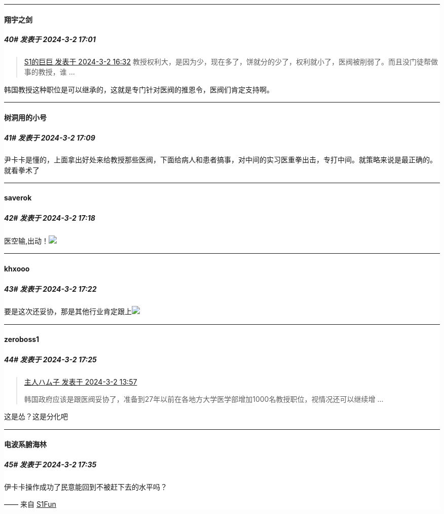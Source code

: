 *****

####  翔宇之剑  
##### 40#       发表于 2024-3-2 17:01

<blockquote><a href="httphttps://bbs.saraba1st.com/2b/forum.php?mod=redirect&amp;goto=findpost&amp;pid=64124888&amp;ptid=2173834" target="_blank">S1的巨巨 发表于 2024-3-2 16:32</a>
教授权利大，是因为少，现在多了，饼就分的少了，权利就小了，医阀被削弱了。而且没门徒帮做事的教授，谁 ...</blockquote>
韩国教授这种职位是可以继承的，这就是专门针对医阀的推恩令，医阀们肯定支持啊。


*****

####  树洞用的小号  
##### 41#       发表于 2024-3-2 17:09

尹卡卡是懂的，上面拿出好处来给教授那些医阀，下面给病人和患者搞事，对中间的实习医重拳出击，专打中间。就策略来说是最正确的。就看拳术了


*****

####  saverok  
##### 42#       发表于 2024-3-2 17:18

医空输,出动！<img src="https://static.saraba1st.com/image/smiley/face2017/049.png" referrerpolicy="no-referrer">


*****

####  khxooo  
##### 43#       发表于 2024-3-2 17:22

要是这次还妥协，那是其他行业肯定跟上<img src="https://static.saraba1st.com/image/smiley/face2017/037.png" referrerpolicy="no-referrer">


*****

####  zeroboss1  
##### 44#       发表于 2024-3-2 17:25

<blockquote><a href="httphttps://bbs.saraba1st.com/2b/forum.php?mod=redirect&amp;goto=findpost&amp;pid=64123914&amp;ptid=2173834" target="_blank">主人ハム子 发表于 2024-3-2 13:57</a>

韩国政府应该是跟医阀妥协了，准备到27年以前在各地方大学医学部增加1000名教授职位，视情况还可以继续增 ...</blockquote>
这是怂？这是分化吧


*****

####  电波系腑海林  
##### 45#       发表于 2024-3-2 17:35

伊卡卡操作成功了民意能回到不被赶下去的水平吗？

—— 来自 [S1Fun](https://s1fun.koalcat.com)
